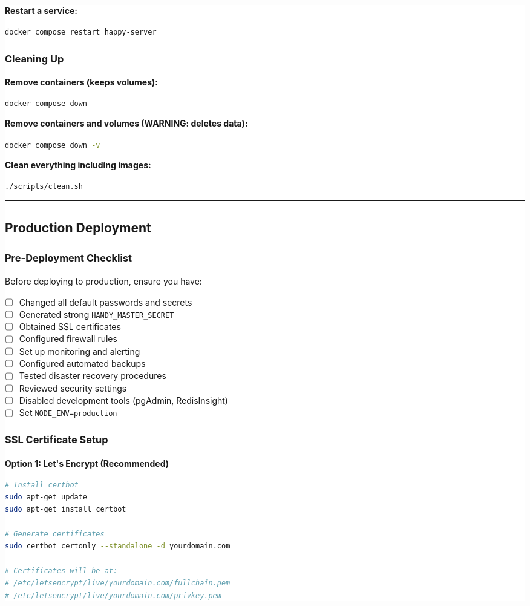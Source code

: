 **Restart a service:**
```bash
docker compose restart happy-server
```

### Cleaning Up

**Remove containers (keeps volumes):**
```bash
docker compose down
```

**Remove containers and volumes (WARNING: deletes data):**
```bash
docker compose down -v
```

**Clean everything including images:**
```bash
./scripts/clean.sh
```

---

## Production Deployment

### Pre-Deployment Checklist

Before deploying to production, ensure you have:

- [ ] Changed all default passwords and secrets
- [ ] Generated strong `HANDY_MASTER_SECRET`
- [ ] Obtained SSL certificates
- [ ] Configured firewall rules
- [ ] Set up monitoring and alerting
- [ ] Configured automated backups
- [ ] Tested disaster recovery procedures
- [ ] Reviewed security settings
- [ ] Disabled development tools (pgAdmin, RedisInsight)
- [ ] Set `NODE_ENV=production`

### SSL Certificate Setup

**Option 1: Let's Encrypt (Recommended)**

```bash
# Install certbot
sudo apt-get update
sudo apt-get install certbot

# Generate certificates
sudo certbot certonly --standalone -d yourdomain.com

# Certificates will be at:
# /etc/letsencrypt/live/yourdomain.com/fullchain.pem
# /etc/letsencrypt/live/yourdomain.com/privkey.pem
```
